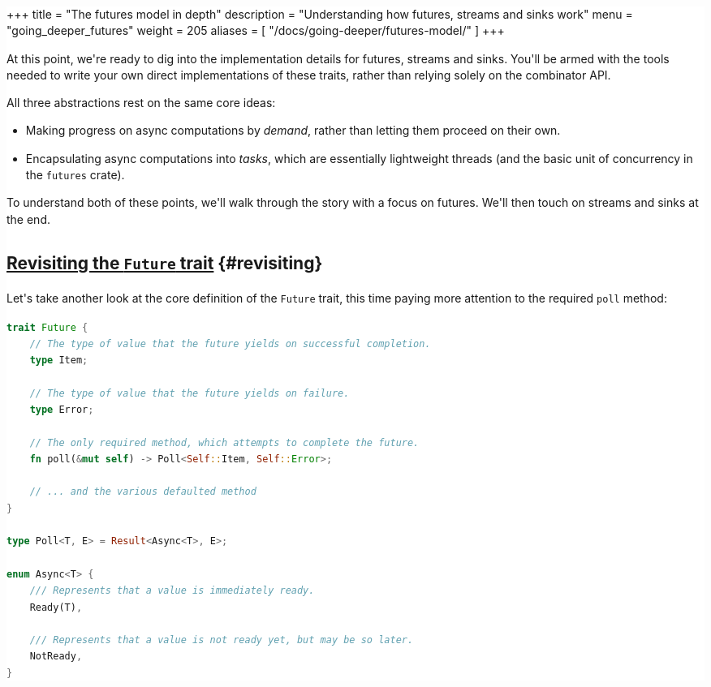 +++
title = "The futures model in depth"
description = "Understanding how futures, streams and sinks work"
menu = "going_deeper_futures"
weight = 205
aliases = [
  "/docs/going-deeper/futures-model/"
]
+++

At this point, we're ready to dig into the implementation details for futures,
streams and sinks. You'll be armed with the tools needed to write your own
direct implementations of these traits, rather than relying solely on the
combinator API.

All three abstractions rest on the same core ideas:

- Making progress on async computations by *demand*, rather than letting them
proceed on their own.

- Encapsulating async computations into *tasks*, which are essentially
  lightweight threads (and the basic unit of concurrency in the `futures`
  crate).

To understand both of these points, we'll walk through the story with a focus on
futures. We'll then touch on streams and sinks at the end.

## [Revisiting the `Future` trait](#revisiting) {#revisiting}

Let's take another look at the core definition of the `Future` trait, this time
paying more attention to the required `poll` method:

```rust
trait Future {
    // The type of value that the future yields on successful completion.
    type Item;

    // The type of value that the future yields on failure.
    type Error;

    // The only required method, which attempts to complete the future.
    fn poll(&mut self) -> Poll<Self::Item, Self::Error>;

    // ... and the various defaulted method
}

type Poll<T, E> = Result<Async<T>, E>;

enum Async<T> {
    /// Represents that a value is immediately ready.
    Ready(T),

    /// Represents that a value is not ready yet, but may be so later.
    NotReady,
}
```
